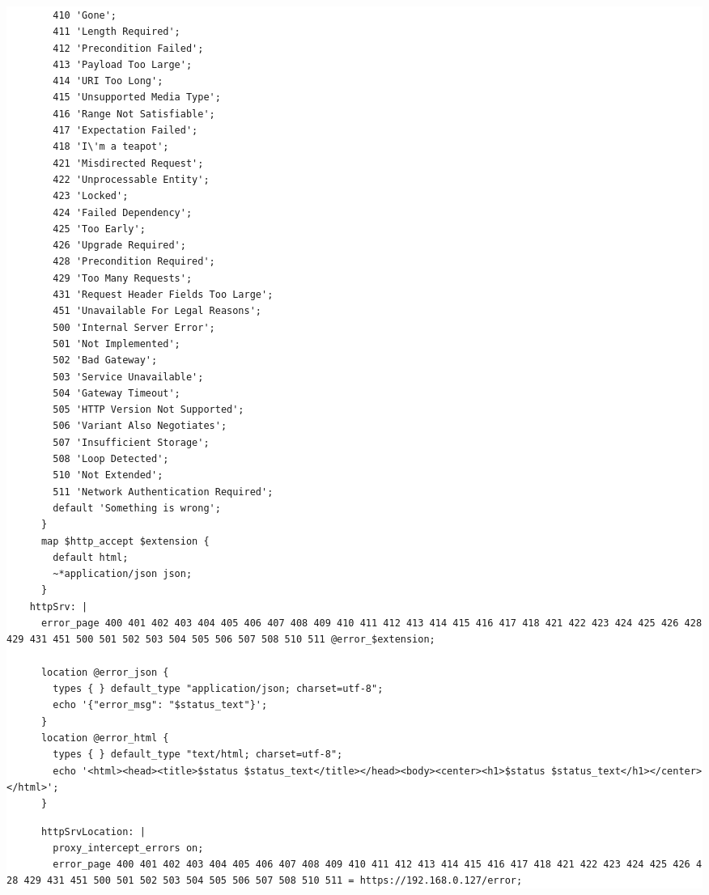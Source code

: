 ```
        410 'Gone';
        411 'Length Required';
        412 'Precondition Failed';
        413 'Payload Too Large';
        414 'URI Too Long';
        415 'Unsupported Media Type';
        416 'Range Not Satisfiable';
        417 'Expectation Failed';
        418 'I\'m a teapot';
        421 'Misdirected Request';
        422 'Unprocessable Entity';
        423 'Locked';
        424 'Failed Dependency';
        425 'Too Early';
        426 'Upgrade Required';
        428 'Precondition Required';
        429 'Too Many Requests';
        431 'Request Header Fields Too Large';
        451 'Unavailable For Legal Reasons';
        500 'Internal Server Error';
        501 'Not Implemented';
        502 'Bad Gateway';
        503 'Service Unavailable';
        504 'Gateway Timeout';
        505 'HTTP Version Not Supported';
        506 'Variant Also Negotiates';
        507 'Insufficient Storage';
        508 'Loop Detected';
        510 'Not Extended';
        511 'Network Authentication Required';
        default 'Something is wrong';
      }
      map $http_accept $extension {
        default html;
        ~*application/json json;
      }
    httpSrv: |
      error_page 400 401 402 403 404 405 406 407 408 409 410 411 412 413 414 415 416 417 418 421 422 423 424 425 426 428 429 431 451 500 501 502 503 504 505 506 507 508 510 511 @error_$extension;

      location @error_json {
        types { } default_type "application/json; charset=utf-8";
        echo '{"error_msg": "$status_text"}';
      }
      location @error_html {
        types { } default_type "text/html; charset=utf-8";
        echo '<html><head><title>$status $status_text</title></head><body><center><h1>$status $status_text</h1></center></html>';
      }
```

```
      httpSrvLocation: |
        proxy_intercept_errors on;
        error_page 400 401 402 403 404 405 406 407 408 409 410 411 412 413 414 415 416 417 418 421 422 423 424 425 426 428 429 431 451 500 501 502 503 504 505 506 507 508 510 511 = https://192.168.0.127/error;
```

